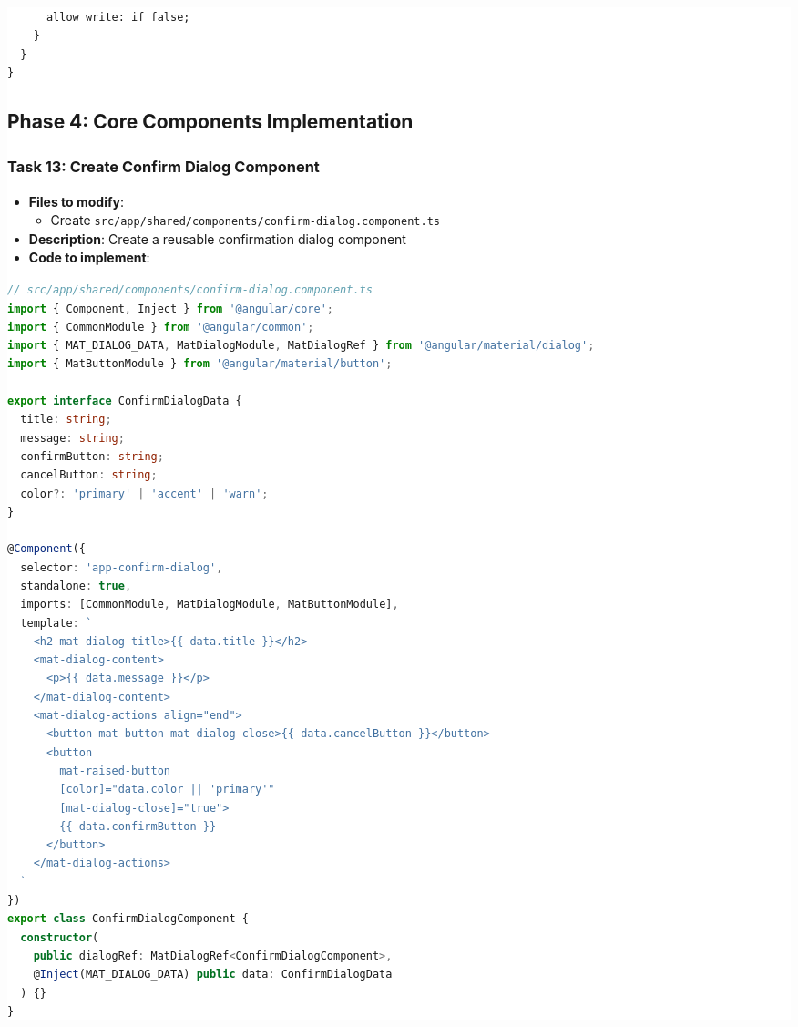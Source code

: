 ```
      allow write: if false;
    }
  }
}
```

## Phase 4: Core Components Implementation

### Task 13: Create Confirm Dialog Component
- **Files to modify**: 
  - Create `src/app/shared/components/confirm-dialog.component.ts`
- **Description**: Create a reusable confirmation dialog component
- **Code to implement**:
```typescript
// src/app/shared/components/confirm-dialog.component.ts
import { Component, Inject } from '@angular/core';
import { CommonModule } from '@angular/common';
import { MAT_DIALOG_DATA, MatDialogModule, MatDialogRef } from '@angular/material/dialog';
import { MatButtonModule } from '@angular/material/button';

export interface ConfirmDialogData {
  title: string;
  message: string;
  confirmButton: string;
  cancelButton: string;
  color?: 'primary' | 'accent' | 'warn';
}

@Component({
  selector: 'app-confirm-dialog',
  standalone: true,
  imports: [CommonModule, MatDialogModule, MatButtonModule],
  template: `
    <h2 mat-dialog-title>{{ data.title }}</h2>
    <mat-dialog-content>
      <p>{{ data.message }}</p>
    </mat-dialog-content>
    <mat-dialog-actions align="end">
      <button mat-button mat-dialog-close>{{ data.cancelButton }}</button>
      <button 
        mat-raised-button 
        [color]="data.color || 'primary'" 
        [mat-dialog-close]="true">
        {{ data.confirmButton }}
      </button>
    </mat-dialog-actions>
  `
})
export class ConfirmDialogComponent {
  constructor(
    public dialogRef: MatDialogRef<ConfirmDialogComponent>,
    @Inject(MAT_DIALOG_DATA) public data: ConfirmDialogData
  ) {}
}
```
